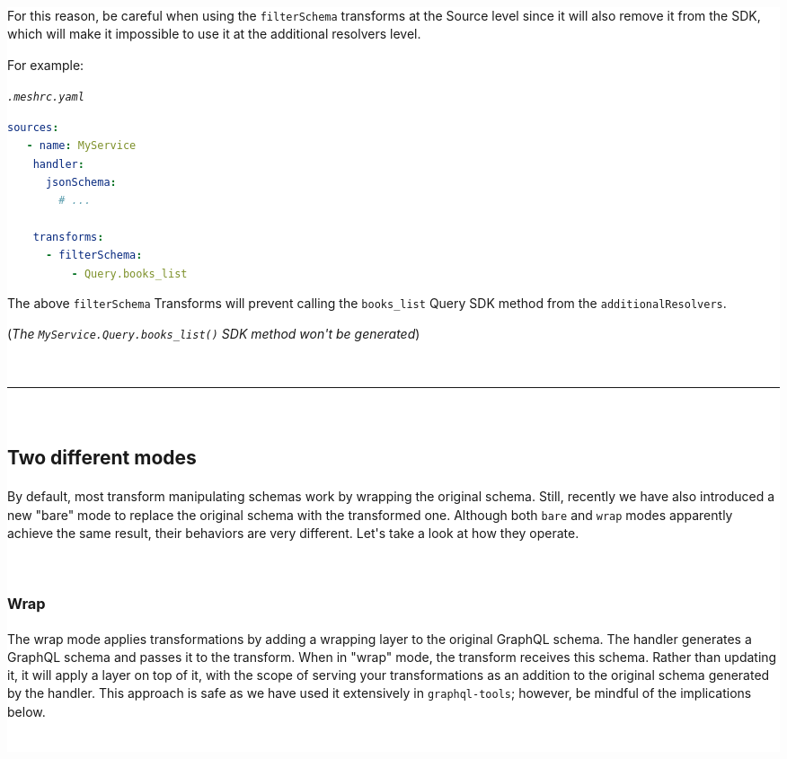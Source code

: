 For this reason, be careful when using the `filterSchema` transforms at the Source level since it will also remove it from the SDK, which will make it impossible to use it at the additional resolvers level.

For example:

_`.meshrc.yaml`_
```yaml
sources:
   - name: MyService
    handler:
      jsonSchema:
        # ...

    transforms:
      - filterSchema:
          - Query.books_list
```

The above `filterSchema` Transforms will prevent calling the `books_list` Query SDK method from the `additionalResolvers`.

(_The `MyService.Query.books_list()` SDK method won't be generated_)



<p>&nbsp;</p>

------

<p>&nbsp;</p>

## Two different modes

By default, most transform manipulating schemas work by wrapping the original schema. Still, recently we have also introduced a new "bare" mode to replace the original schema with the transformed one.
Although both `bare` and `wrap` modes apparently achieve the same result, their behaviors are very different.
Let's take a look at how they operate.


<p>&nbsp;</p>


### Wrap

The wrap mode applies transformations by adding a wrapping layer to the original GraphQL schema. The handler generates a GraphQL
schema and passes it to the transform. When in "wrap" mode, the transform receives this schema. Rather than updating it, it will apply a layer on top of it, with the scope of serving your transformations as an addition to the original schema generated by the handler.
This approach is safe as we have used it extensively in `graphql-tools`; however, be mindful of the implications below.



<p>&nbsp;</p>
